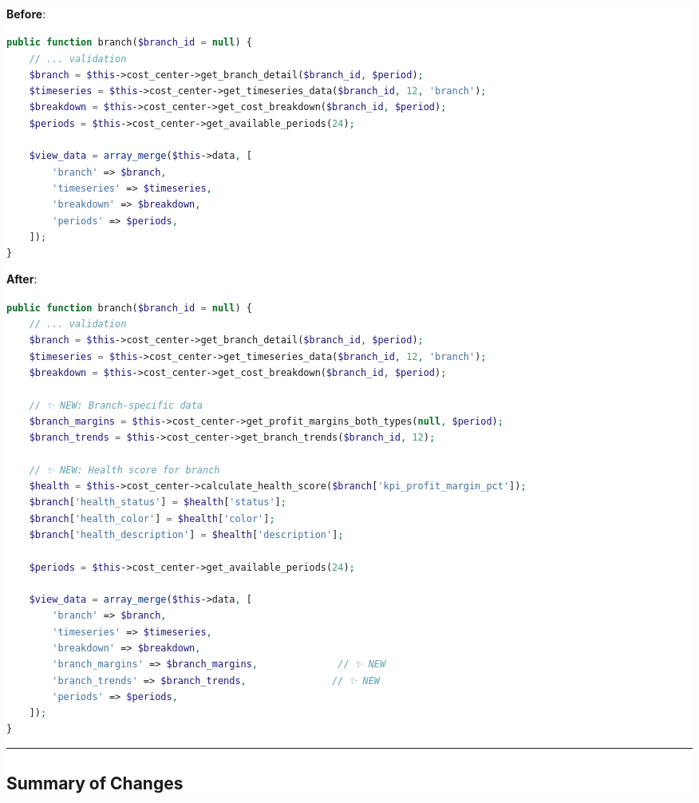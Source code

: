 **Before**:

```php
public function branch($branch_id = null) {
    // ... validation
    $branch = $this->cost_center->get_branch_detail($branch_id, $period);
    $timeseries = $this->cost_center->get_timeseries_data($branch_id, 12, 'branch');
    $breakdown = $this->cost_center->get_cost_breakdown($branch_id, $period);
    $periods = $this->cost_center->get_available_periods(24);

    $view_data = array_merge($this->data, [
        'branch' => $branch,
        'timeseries' => $timeseries,
        'breakdown' => $breakdown,
        'periods' => $periods,
    ]);
}
```

**After**:

```php
public function branch($branch_id = null) {
    // ... validation
    $branch = $this->cost_center->get_branch_detail($branch_id, $period);
    $timeseries = $this->cost_center->get_timeseries_data($branch_id, 12, 'branch');
    $breakdown = $this->cost_center->get_cost_breakdown($branch_id, $period);

    // ✨ NEW: Branch-specific data
    $branch_margins = $this->cost_center->get_profit_margins_both_types(null, $period);
    $branch_trends = $this->cost_center->get_branch_trends($branch_id, 12);

    // ✨ NEW: Health score for branch
    $health = $this->cost_center->calculate_health_score($branch['kpi_profit_margin_pct']);
    $branch['health_status'] = $health['status'];
    $branch['health_color'] = $health['color'];
    $branch['health_description'] = $health['description'];

    $periods = $this->cost_center->get_available_periods(24);

    $view_data = array_merge($this->data, [
        'branch' => $branch,
        'timeseries' => $timeseries,
        'breakdown' => $breakdown,
        'branch_margins' => $branch_margins,              // ✨ NEW
        'branch_trends' => $branch_trends,               // ✨ NEW
        'periods' => $periods,
    ]);
}
```

---

## Summary of Changes
